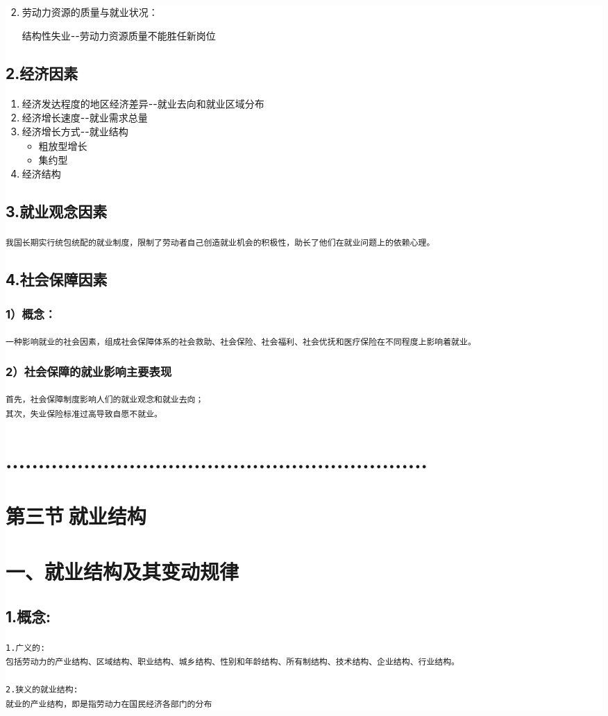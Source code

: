 2. 劳动力资源的质量与就业状况：

   结构性失业--劳动力资源质量不能胜任新岗位

## 2.经济因素

1. 经济发达程度的地区经济差异--就业去向和就业区域分布
2. 经济增长速度--就业需求总量
3. 经济增长方式--就业结构
   - 粗放型增长
   - 集约型
4. 经济结构

## 3.就业观念因素

~~~
我国长期实行统包统配的就业制度，限制了劳动者自己创造就业机会的积极性，助长了他们在就业问题上的依赖心理。
~~~

## 4.社会保障因素

### 1）概念：

~~~
一种影响就业的社会因素，组成社会保障体系的社会救助、社会保险、社会福利、社会优抚和医疗保险在不同程度上影响着就业。
~~~

### 2）社会保障的就业影响主要表现

~~~
首先，社会保障制度影响人们的就业观念和就业去向；
其次，失业保险标准过高导致自愿不就业。
~~~

# .................................................................

# 第三节  就业结构

# 一、就业结构及其变动规律

## 1.概念:

~~~
1.广义的:
包括劳动力的产业结构、区域结构、职业结构、城乡结构、性别和年龄结构、所有制结构、技术结构、企业结构、行业结构。

2.狭义的就业结构:
就业的产业结构，即是指劳动力在国民经济各部门的分布
~~~
